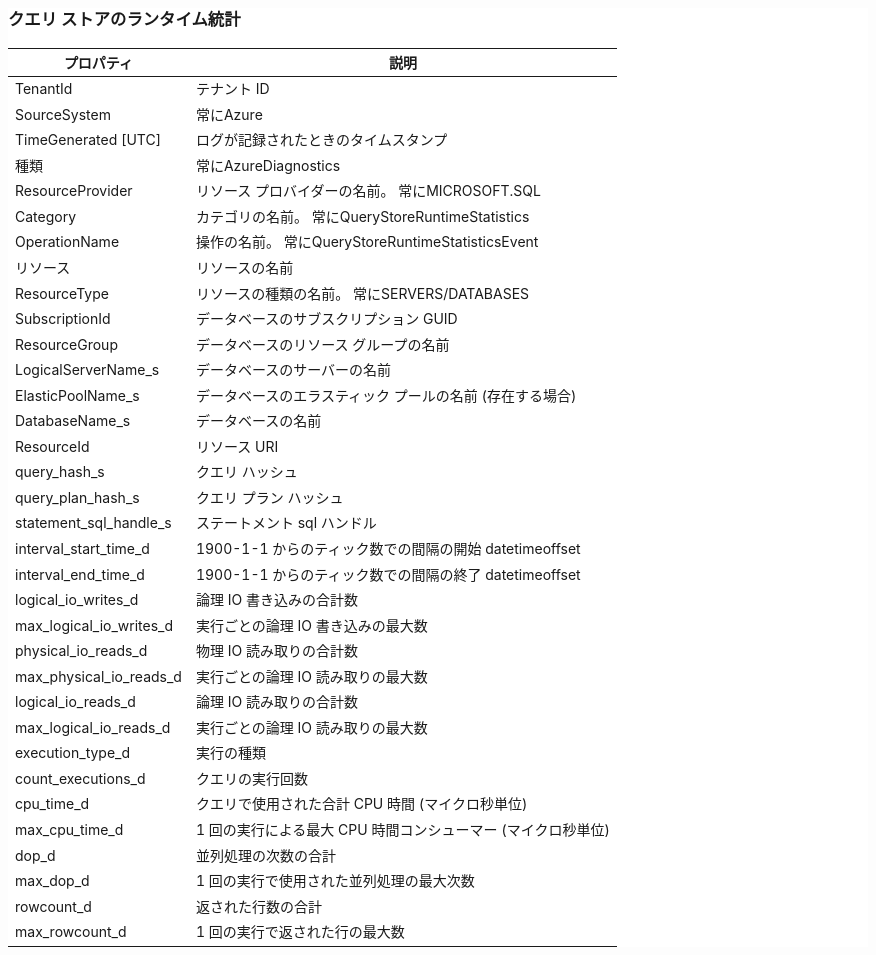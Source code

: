 ### <a name="query-store-runtime-statistics"></a>クエリ ストアのランタイム統計

|プロパティ|説明|
|---|---|
|TenantId|テナント ID |
|SourceSystem|常にAzure |
|TimeGenerated [UTC]|ログが記録されたときのタイムスタンプ |
|種類|常にAzureDiagnostics |
|ResourceProvider|リソース プロバイダーの名前。 常にMICROSOFT.SQL |
|Category|カテゴリの名前。 常にQueryStoreRuntimeStatistics |
|OperationName|操作の名前。 常にQueryStoreRuntimeStatisticsEvent |
|リソース|リソースの名前 |
|ResourceType|リソースの種類の名前。 常にSERVERS/DATABASES |
|SubscriptionId|データベースのサブスクリプション GUID |
|ResourceGroup|データベースのリソース グループの名前 |
|LogicalServerName_s|データベースのサーバーの名前 |
|ElasticPoolName_s|データベースのエラスティック プールの名前 (存在する場合) |
|DatabaseName_s|データベースの名前 |
|ResourceId|リソース URI |
|query_hash_s|クエリ ハッシュ |
|query_plan_hash_s|クエリ プラン ハッシュ |
|statement_sql_handle_s|ステートメント sql ハンドル |
|interval_start_time_d|1900-1-1 からのティック数での間隔の開始 datetimeoffset |
|interval_end_time_d|1900-1-1 からのティック数での間隔の終了 datetimeoffset |
|logical_io_writes_d|論理 IO 書き込みの合計数 |
|max_logical_io_writes_d|実行ごとの論理 IO 書き込みの最大数 |
|physical_io_reads_d|物理 IO 読み取りの合計数 |
|max_physical_io_reads_d|実行ごとの論理 IO 読み取りの最大数 |
|logical_io_reads_d|論理 IO 読み取りの合計数 |
|max_logical_io_reads_d|実行ごとの論理 IO 読み取りの最大数 |
|execution_type_d|実行の種類 |
|count_executions_d|クエリの実行回数 |
|cpu_time_d|クエリで使用された合計 CPU 時間 (マイクロ秒単位) |
|max_cpu_time_d|1 回の実行による最大 CPU 時間コンシューマー (マイクロ秒単位) |
|dop_d|並列処理の次数の合計 |
|max_dop_d|1 回の実行で使用された並列処理の最大次数 |
|rowcount_d|返された行数の合計 |
|max_rowcount_d|1 回の実行で返された行の最大数 |